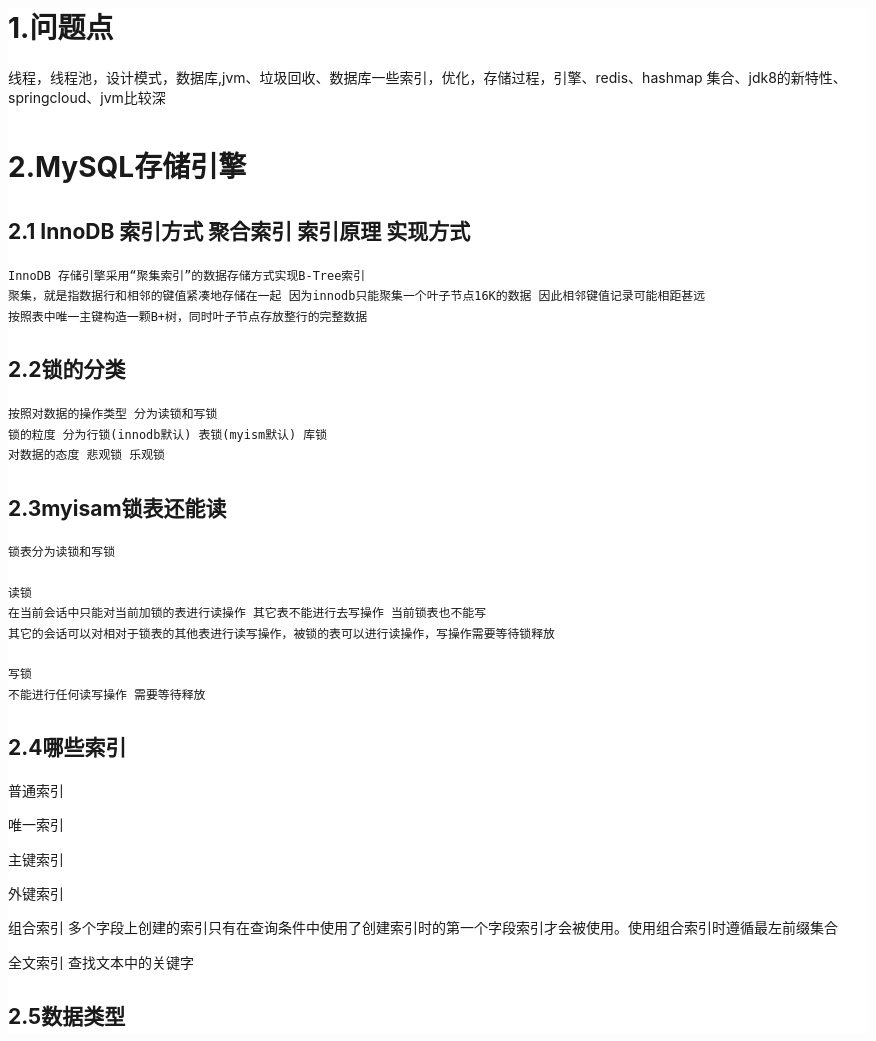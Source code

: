 # 1.问题点

线程，线程池，设计模式，数据库,jvm、垃圾回收、数据库一些索引，优化，存储过程，引擎、redis、hashmap  集合、jdk8的新特性、springcloud、jvm比较深

# 2.MySQL存储引擎

## 2.1 InnoDB 索引方式 聚合索引 索引原理 实现方式

```
InnoDB 存储引擎采用“聚集索引”的数据存储方式实现B-Tree索引
聚集，就是指数据行和相邻的键值紧凑地存储在一起 因为innodb只能聚集一个叶子节点16K的数据 因此相邻键值记录可能相距甚远
按照表中唯一主键构造一颗B+树，同时叶子节点存放整行的完整数据
```

## 2.2锁的分类

```
按照对数据的操作类型 分为读锁和写锁
锁的粒度 分为行锁(innodb默认) 表锁(myism默认) 库锁
对数据的态度 悲观锁 乐观锁
```



## 2.3myisam锁表还能读

```
锁表分为读锁和写锁

读锁 
在当前会话中只能对当前加锁的表进行读操作 其它表不能进行去写操作 当前锁表也不能写
其它的会话可以对相对于锁表的其他表进行读写操作，被锁的表可以进行读操作，写操作需要等待锁释放

写锁
不能进行任何读写操作 需要等待释放

```

## 2.4哪些索引

普通索引

唯一索引

主键索引

外键索引

组合索引 多个字段上创建的索引只有在查询条件中使用了创建索引时的第一个字段索引才会被使用。使用组合索引时遵循最左前缀集合

全文索引 查找文本中的关键字

## 2.5数据类型
